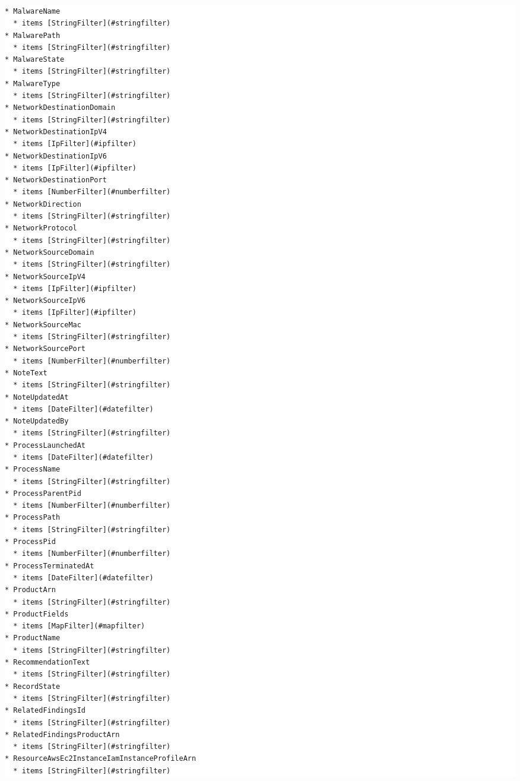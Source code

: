     * MalwareName
      * items [StringFilter](#stringfilter)
    * MalwarePath
      * items [StringFilter](#stringfilter)
    * MalwareState
      * items [StringFilter](#stringfilter)
    * MalwareType
      * items [StringFilter](#stringfilter)
    * NetworkDestinationDomain
      * items [StringFilter](#stringfilter)
    * NetworkDestinationIpV4
      * items [IpFilter](#ipfilter)
    * NetworkDestinationIpV6
      * items [IpFilter](#ipfilter)
    * NetworkDestinationPort
      * items [NumberFilter](#numberfilter)
    * NetworkDirection
      * items [StringFilter](#stringfilter)
    * NetworkProtocol
      * items [StringFilter](#stringfilter)
    * NetworkSourceDomain
      * items [StringFilter](#stringfilter)
    * NetworkSourceIpV4
      * items [IpFilter](#ipfilter)
    * NetworkSourceIpV6
      * items [IpFilter](#ipfilter)
    * NetworkSourceMac
      * items [StringFilter](#stringfilter)
    * NetworkSourcePort
      * items [NumberFilter](#numberfilter)
    * NoteText
      * items [StringFilter](#stringfilter)
    * NoteUpdatedAt
      * items [DateFilter](#datefilter)
    * NoteUpdatedBy
      * items [StringFilter](#stringfilter)
    * ProcessLaunchedAt
      * items [DateFilter](#datefilter)
    * ProcessName
      * items [StringFilter](#stringfilter)
    * ProcessParentPid
      * items [NumberFilter](#numberfilter)
    * ProcessPath
      * items [StringFilter](#stringfilter)
    * ProcessPid
      * items [NumberFilter](#numberfilter)
    * ProcessTerminatedAt
      * items [DateFilter](#datefilter)
    * ProductArn
      * items [StringFilter](#stringfilter)
    * ProductFields
      * items [MapFilter](#mapfilter)
    * ProductName
      * items [StringFilter](#stringfilter)
    * RecommendationText
      * items [StringFilter](#stringfilter)
    * RecordState
      * items [StringFilter](#stringfilter)
    * RelatedFindingsId
      * items [StringFilter](#stringfilter)
    * RelatedFindingsProductArn
      * items [StringFilter](#stringfilter)
    * ResourceAwsEc2InstanceIamInstanceProfileArn
      * items [StringFilter](#stringfilter)